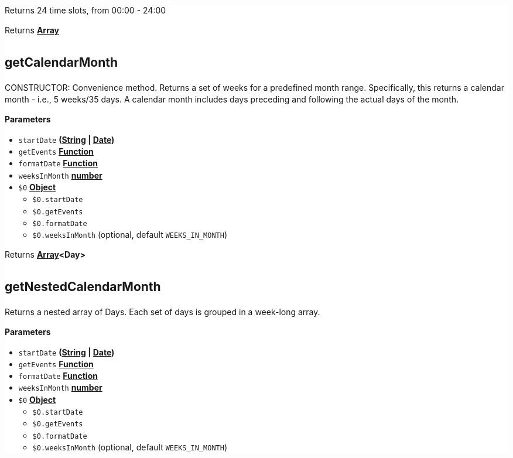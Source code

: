 Returns 24 time slots, from 00:00 - 24:00

Returns **[Array](https://developer.mozilla.org/en-US/docs/Web/JavaScript/Reference/Global_Objects/Array)** 

## getCalendarMonth

CONSTRUCTOR: Convenience method. Returns a set of weeks for a predefined month range. Specifically,
this returns a calendar month - i.e., 5 weeks/35 days. A calendar month includes days preceding and following
the actual days of the month.

**Parameters**

-   `startDate` **([String](https://developer.mozilla.org/en-US/docs/Web/JavaScript/Reference/Global_Objects/String) \| [Date](https://developer.mozilla.org/en-US/docs/Web/JavaScript/Reference/Global_Objects/Date))** 
-   `getEvents` **[Function](https://developer.mozilla.org/en-US/docs/Web/JavaScript/Reference/Statements/function)** 
-   `formatDate` **[Function](https://developer.mozilla.org/en-US/docs/Web/JavaScript/Reference/Statements/function)** 
-   `weeksInMonth` **[number](https://developer.mozilla.org/en-US/docs/Web/JavaScript/Reference/Global_Objects/Number)** 
-   `$0` **[Object](https://developer.mozilla.org/en-US/docs/Web/JavaScript/Reference/Global_Objects/Object)** 
    -   `$0.startDate`  
    -   `$0.getEvents`  
    -   `$0.formatDate`  
    -   `$0.weeksInMonth`   (optional, default `WEEKS_IN_MONTH`)

Returns **[Array](https://developer.mozilla.org/en-US/docs/Web/JavaScript/Reference/Global_Objects/Array)&lt;Day>** 

## getNestedCalendarMonth

Returns a nested array of Days. Each set of days is grouped in a week-long array.

**Parameters**

-   `startDate` **([String](https://developer.mozilla.org/en-US/docs/Web/JavaScript/Reference/Global_Objects/String) \| [Date](https://developer.mozilla.org/en-US/docs/Web/JavaScript/Reference/Global_Objects/Date))** 
-   `getEvents` **[Function](https://developer.mozilla.org/en-US/docs/Web/JavaScript/Reference/Statements/function)** 
-   `formatDate` **[Function](https://developer.mozilla.org/en-US/docs/Web/JavaScript/Reference/Statements/function)** 
-   `weeksInMonth` **[number](https://developer.mozilla.org/en-US/docs/Web/JavaScript/Reference/Global_Objects/Number)** 
-   `$0` **[Object](https://developer.mozilla.org/en-US/docs/Web/JavaScript/Reference/Global_Objects/Object)** 
    -   `$0.startDate`  
    -   `$0.getEvents`  
    -   `$0.formatDate`  
    -   `$0.weeksInMonth`   (optional, default `WEEKS_IN_MONTH`)

